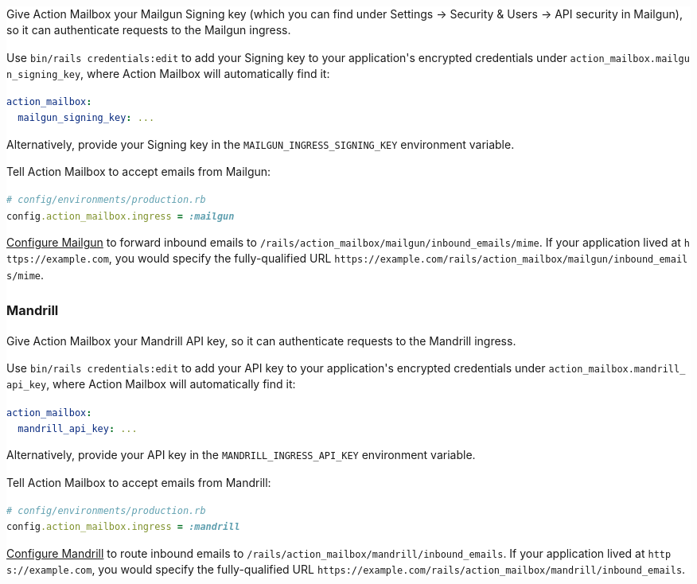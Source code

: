 Give Action Mailbox your Mailgun Signing key (which you can find under Settings
-> Security & Users -> API security in Mailgun), so it can authenticate requests
to the Mailgun ingress.

Use `bin/rails credentials:edit` to add your Signing key to your application's
encrypted credentials under `action_mailbox.mailgun_signing_key`, where Action
Mailbox will automatically find it:

```yaml
action_mailbox:
  mailgun_signing_key: ...
```

Alternatively, provide your Signing key in the `MAILGUN_INGRESS_SIGNING_KEY`
environment variable.

Tell Action Mailbox to accept emails from Mailgun:

```ruby
# config/environments/production.rb
config.action_mailbox.ingress = :mailgun
```

[Configure
Mailgun](https://documentation.mailgun.com/docs/mailgun/user-manual/receive-forward-store/)
to forward inbound emails to
`/rails/action_mailbox/mailgun/inbound_emails/mime`. If your application lived
at `https://example.com`, you would specify the fully-qualified URL
`https://example.com/rails/action_mailbox/mailgun/inbound_emails/mime`.

### Mandrill

Give Action Mailbox your Mandrill API key, so it can authenticate requests to
the Mandrill ingress.

Use `bin/rails credentials:edit` to add your API key to your application's
encrypted credentials under `action_mailbox.mandrill_api_key`, where Action
Mailbox will automatically find it:

```yaml
action_mailbox:
  mandrill_api_key: ...
```

Alternatively, provide your API key in the `MANDRILL_INGRESS_API_KEY`
environment variable.

Tell Action Mailbox to accept emails from Mandrill:

```ruby
# config/environments/production.rb
config.action_mailbox.ingress = :mandrill
```

[Configure
Mandrill](https://mandrill.zendesk.com/hc/en-us/articles/205583197-Inbound-Email-Processing-Overview)
to route inbound emails to `/rails/action_mailbox/mandrill/inbound_emails`. If
your application lived at `https://example.com`, you would specify the
fully-qualified URL
`https://example.com/rails/action_mailbox/mandrill/inbound_emails`.
